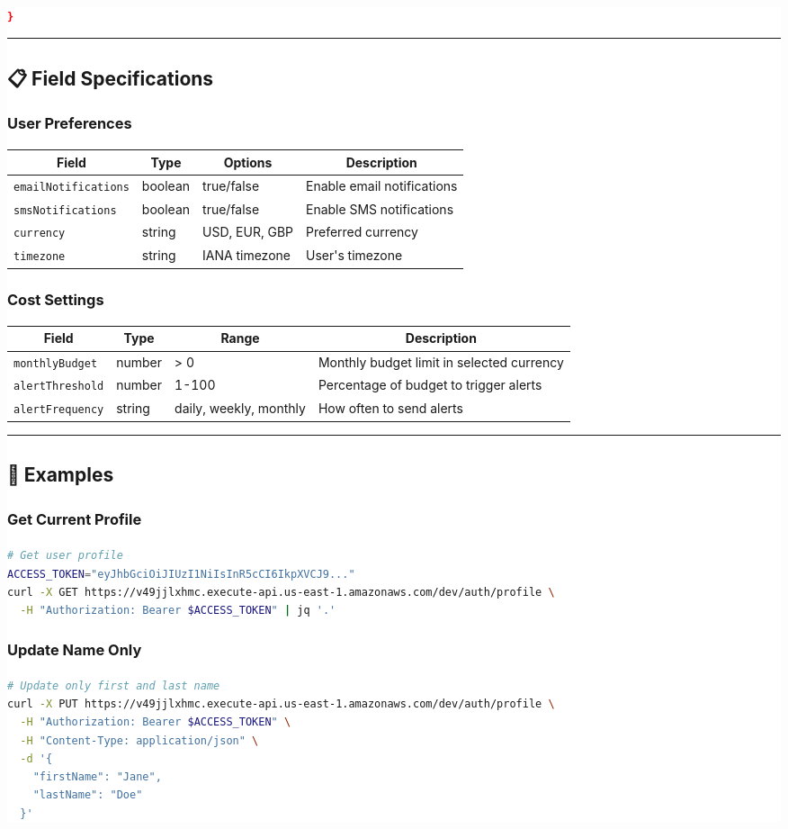 ```json
}
```

---

## 📋 Field Specifications

### User Preferences
| Field | Type | Options | Description |
|-------|------|---------|-------------|
| `emailNotifications` | boolean | true/false | Enable email notifications |
| `smsNotifications` | boolean | true/false | Enable SMS notifications |
| `currency` | string | USD, EUR, GBP | Preferred currency |
| `timezone` | string | IANA timezone | User's timezone |

### Cost Settings
| Field | Type | Range | Description |
|-------|------|-------|-------------|
| `monthlyBudget` | number | > 0 | Monthly budget limit in selected currency |
| `alertThreshold` | number | 1-100 | Percentage of budget to trigger alerts |
| `alertFrequency` | string | daily, weekly, monthly | How often to send alerts |

---

## 📝 Examples

### Get Current Profile
```bash
# Get user profile
ACCESS_TOKEN="eyJhbGciOiJIUzI1NiIsInR5cCI6IkpXVCJ9..."
curl -X GET https://v49jjlxhmc.execute-api.us-east-1.amazonaws.com/dev/auth/profile \
  -H "Authorization: Bearer $ACCESS_TOKEN" | jq '.'
```

### Update Name Only
```bash
# Update only first and last name
curl -X PUT https://v49jjlxhmc.execute-api.us-east-1.amazonaws.com/dev/auth/profile \
  -H "Authorization: Bearer $ACCESS_TOKEN" \
  -H "Content-Type: application/json" \
  -d '{
    "firstName": "Jane",
    "lastName": "Doe"
  }'
```
